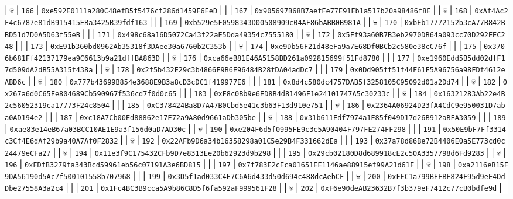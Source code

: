 | 💀 | `166` | `0xe592E0111a280C48efB5f5476cf286d1459F6FeD` |
|  | `167` | `0x905697B68B7aefFe77E91Eb1a517b20a98486f8E` |
| 💀 | `168` | `0xAf4Ac2F4c6787e81dB915415EBa3425B39fdf163` |
|  | `169` | `0xb529e5F0598343D00508909c04AF86bABB0B981A` |
| 💀 | `170` | `0xbEb17772152b3cA77B842BBD51d7D0A5D63f55eB` |
|  | `171` | `0x498c68a16D5072Ca43f22aE5Dda49354c7555180` |
| 💀 | `172` | `0x5Ff93a60B7B3eb2970DB64a093cc70D292EEC248` |
|  | `173` | `0xE91b360bd0962Ab35318f3DAee30a6760b2C353b` |
| 💀 | `174` | `0xe9Db56F21d48eFa9a7E68Df0BCb2c580e38cC76f` |
|  | `175` | `0x3706b681Ff42137179ea9C6613b9a21dffBA863D` |
| 💀 | `176` | `0xca66eB81E46A5158BD261a092815699f51Fd8780` |
|  | `177` | `0xe1960Edd5B5dd02dfF17d509dA2dB55A315f438a` |
| 💀 | `178` | `0x2f5b432E29c3b4866F9B6E96484B28fDA04adDc7` |
|  | `179` | `0x0Dd905ff51f44F61F5A96756a98FDf4612eABD6c` |
| 💀 | `180` | `0x777b43699B854e3688E9B3a8cD3cDC1f419977E6` |
|  | `181` | `0x8d4c580dc4757DAB5f3258105C95092d01a2Dd74` |
| 💀 | `182` | `0x267a6d0C65Fe804689Cb590967f536cd7f0d0c65` |
|  | `183` | `0xF8c0Bb9e6ED8B4d81496F1e24101747A5c30233c` |
| 💀 | `184` | `0x16321283Ab22e4B2c56052319ca17773F24c8504` |
|  | `185` | `0xC378424Ba8D7A47B0Cbd5e41c3b63F13d910e751` |
| 💀 | `186` | `0x2364A06924D23fA4CdC9e950031D7aba0AD194e2` |
|  | `187` | `0xc18A7Cb00Ed88862e17E72a9A80d9661aDb305be` |
| 💀 | `188` | `0x31b611Edf7974a1E85f049D17d26B912aBFA3059` |
|  | `189` | `0xae83e14eB67a03BCC10AE1E9a3f156d0aD7AD30c` |
| 💀 | `190` | `0xe204F6d5f0995FE9c3c5A90404F797FE274FF298` |
|  | `191` | `0x50E9bF7Ff3314c3Cf4E6dAf29b9a40A7Af0F2832` |
| 💀 | `192` | `0x22AFb9D6a34b16358298a01C5e29B4F331662dEa` |
|  | `193` | `0x37a78d86Be72B4406E0a5E773cd0c24479eCFa27` |
| 💀 | `194` | `0x11e3f9C175432CFb9D7e8313Ee20b62923d9b298` |
|  | `195` | `0x29cb02180D8d689918cE2c50A3357798d6Fd9283` |
| 💀 | `196` | `0xFDfB3279fa343Bcd59961eb56c07191A3e6BD815` |
|  | `197` | `0x7f783E2cEca01651EE1146ae88915ef99A21d61F` |
| 💀 | `198` | `0xa2116eB15F9DA56190d5Ac7f500101558b707968` |
|  | `199` | `0x3D5f1ad033C4E7C6A6d433d50d694c488dcAebCF` |
| 💀 | `200` | `0xFEC1a799BFFBF824F95d9eE4DdDbe27558A3a2c4` |
|  | `201` | `0x1Fc4BC3B9cca5A9b86C8D5f6fa592aF999561F28` |
| 💀 | `202` | `0xF6e90deAB23632B7f3b379eF7412c77cB0bdfe9d` |